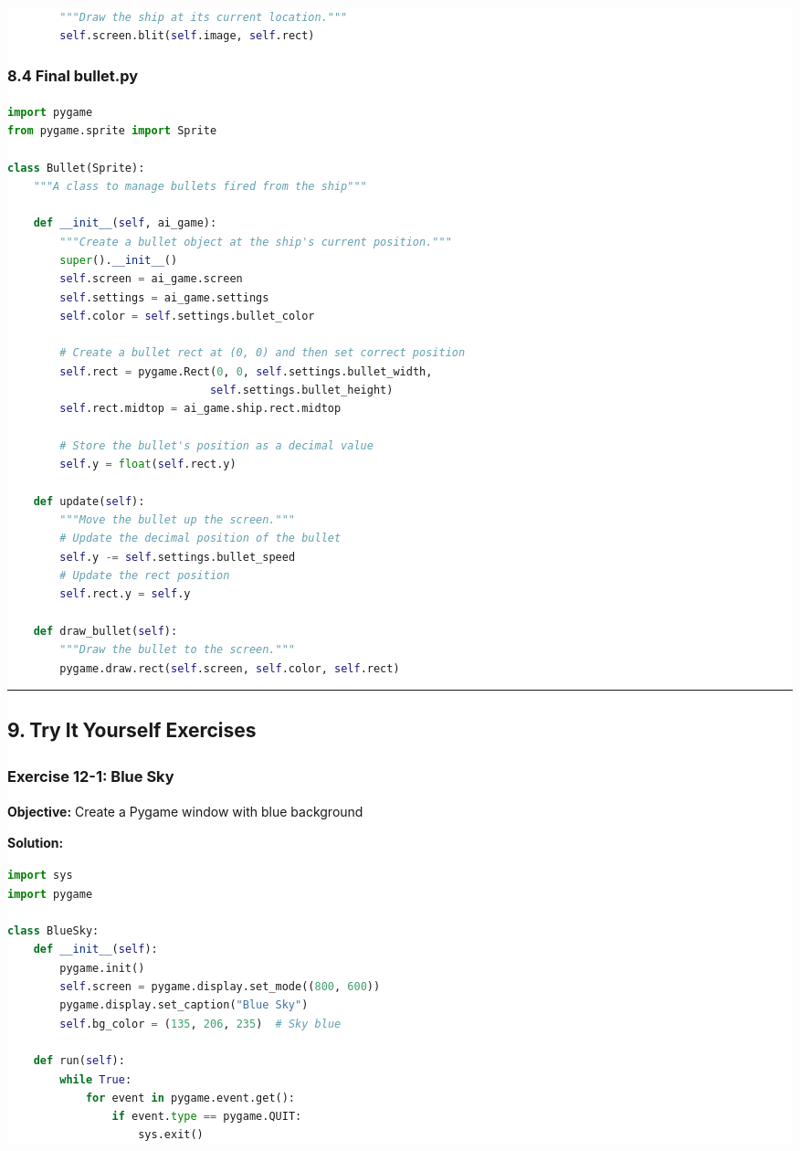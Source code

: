 ```python
        """Draw the ship at its current location."""
        self.screen.blit(self.image, self.rect)
```

### 8.4 Final bullet.py

```python
import pygame
from pygame.sprite import Sprite

class Bullet(Sprite):
    """A class to manage bullets fired from the ship"""
    
    def __init__(self, ai_game):
        """Create a bullet object at the ship's current position."""
        super().__init__()
        self.screen = ai_game.screen
        self.settings = ai_game.settings
        self.color = self.settings.bullet_color
        
        # Create a bullet rect at (0, 0) and then set correct position
        self.rect = pygame.Rect(0, 0, self.settings.bullet_width,
                               self.settings.bullet_height)
        self.rect.midtop = ai_game.ship.rect.midtop
        
        # Store the bullet's position as a decimal value
        self.y = float(self.rect.y)
    
    def update(self):
        """Move the bullet up the screen."""
        # Update the decimal position of the bullet
        self.y -= self.settings.bullet_speed
        # Update the rect position
        self.rect.y = self.y
    
    def draw_bullet(self):
        """Draw the bullet to the screen."""
        pygame.draw.rect(self.screen, self.color, self.rect)
```

---

## 9. Try It Yourself Exercises

### Exercise 12-1: Blue Sky
**Objective:** Create a Pygame window with blue background

**Solution:**
```python
import sys
import pygame

class BlueSky:
    def __init__(self):
        pygame.init()
        self.screen = pygame.display.set_mode((800, 600))
        pygame.display.set_caption("Blue Sky")
        self.bg_color = (135, 206, 235)  # Sky blue
    
    def run(self):
        while True:
            for event in pygame.event.get():
                if event.type == pygame.QUIT:
                    sys.exit()
```